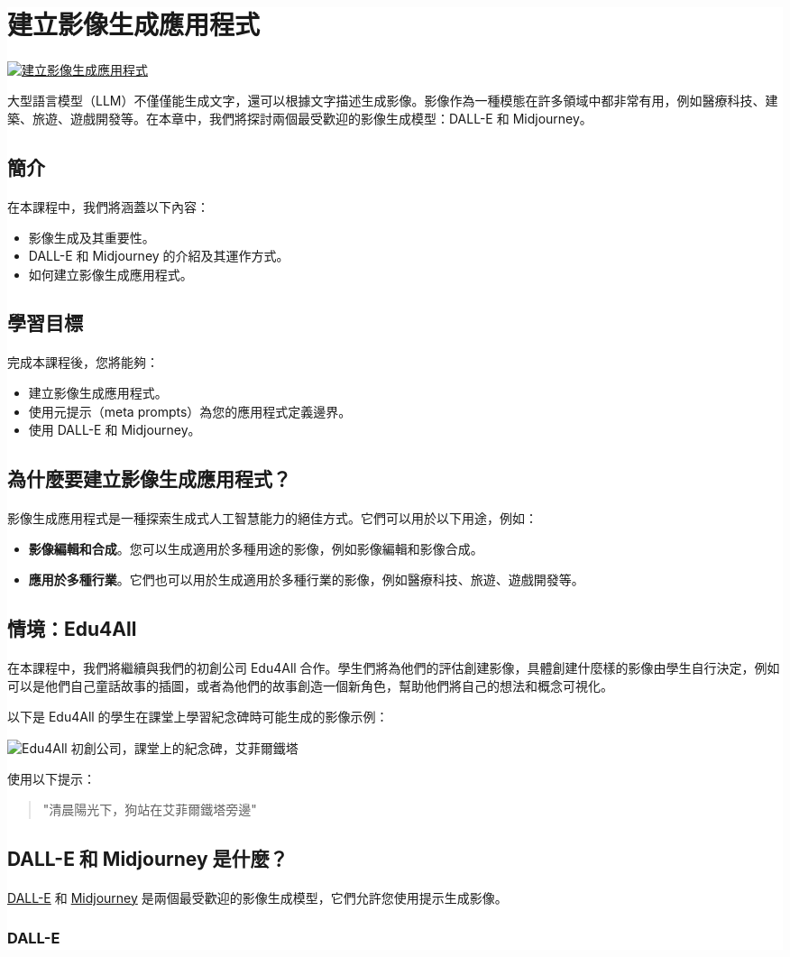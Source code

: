 
# 建立影像生成應用程式

[![建立影像生成應用程式](../../../translated_images/09-lesson-banner.906e408c741f44112ff5da17492a30d3872abb52b8530d6506c2631e86e704d0.tw.png)](https://youtu.be/B5VP0_J7cs8?si=5P3L5o7F_uS_QcG9)

大型語言模型（LLM）不僅僅能生成文字，還可以根據文字描述生成影像。影像作為一種模態在許多領域中都非常有用，例如醫療科技、建築、旅遊、遊戲開發等。在本章中，我們將探討兩個最受歡迎的影像生成模型：DALL-E 和 Midjourney。

## 簡介

在本課程中，我們將涵蓋以下內容：

- 影像生成及其重要性。
- DALL-E 和 Midjourney 的介紹及其運作方式。
- 如何建立影像生成應用程式。

## 學習目標

完成本課程後，您將能夠：

- 建立影像生成應用程式。
- 使用元提示（meta prompts）為您的應用程式定義邊界。
- 使用 DALL-E 和 Midjourney。

## 為什麼要建立影像生成應用程式？

影像生成應用程式是一種探索生成式人工智慧能力的絕佳方式。它們可以用於以下用途，例如：

- **影像編輯和合成**。您可以生成適用於多種用途的影像，例如影像編輯和影像合成。

- **應用於多種行業**。它們也可以用於生成適用於多種行業的影像，例如醫療科技、旅遊、遊戲開發等。

## 情境：Edu4All

在本課程中，我們將繼續與我們的初創公司 Edu4All 合作。學生們將為他們的評估創建影像，具體創建什麼樣的影像由學生自行決定，例如可以是他們自己童話故事的插圖，或者為他們的故事創造一個新角色，幫助他們將自己的想法和概念可視化。

以下是 Edu4All 的學生在課堂上學習紀念碑時可能生成的影像示例：

![Edu4All 初創公司，課堂上的紀念碑，艾菲爾鐵塔](../../../translated_images/startup.94d6b79cc4bb3f5afbf6e2ddfcf309aa5d1e256b5f30cc41d252024eaa9cc5dc.tw.png)

使用以下提示：

> "清晨陽光下，狗站在艾菲爾鐵塔旁邊"

## DALL-E 和 Midjourney 是什麼？

[DALL-E](https://openai.com/dall-e-2?WT.mc_id=academic-105485-koreyst) 和 [Midjourney](https://www.midjourney.com/?WT.mc_id=academic-105485-koreyst) 是兩個最受歡迎的影像生成模型，它們允許您使用提示生成影像。

### DALL-E
